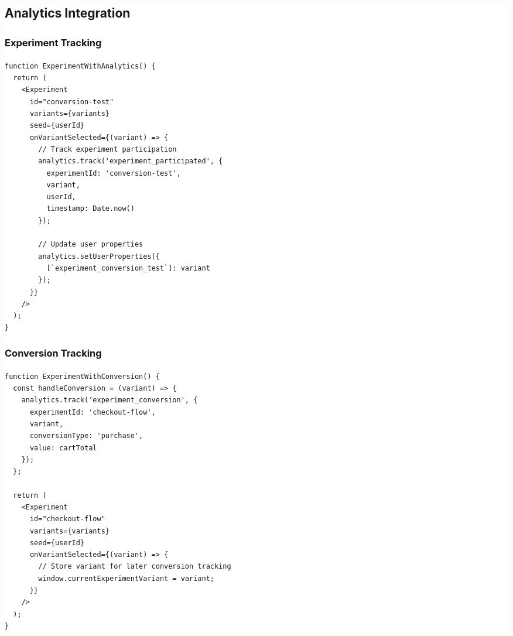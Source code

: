 ## Analytics Integration

### Experiment Tracking
```tsx
function ExperimentWithAnalytics() {
  return (
    <Experiment
      id="conversion-test"
      variants={variants}
      seed={userId}
      onVariantSelected={(variant) => {
        // Track experiment participation
        analytics.track('experiment_participated', {
          experimentId: 'conversion-test',
          variant,
          userId,
          timestamp: Date.now()
        });

        // Update user properties
        analytics.setUserProperties({
          [`experiment_conversion_test`]: variant
        });
      }}
    />
  );
}
```

### Conversion Tracking
```tsx
function ExperimentWithConversion() {
  const handleConversion = (variant) => {
    analytics.track('experiment_conversion', {
      experimentId: 'checkout-flow',
      variant,
      conversionType: 'purchase',
      value: cartTotal
    });
  };

  return (
    <Experiment
      id="checkout-flow"
      variants={variants}
      seed={userId}
      onVariantSelected={(variant) => {
        // Store variant for later conversion tracking
        window.currentExperimentVariant = variant;
      }}
    />
  );
}
```
